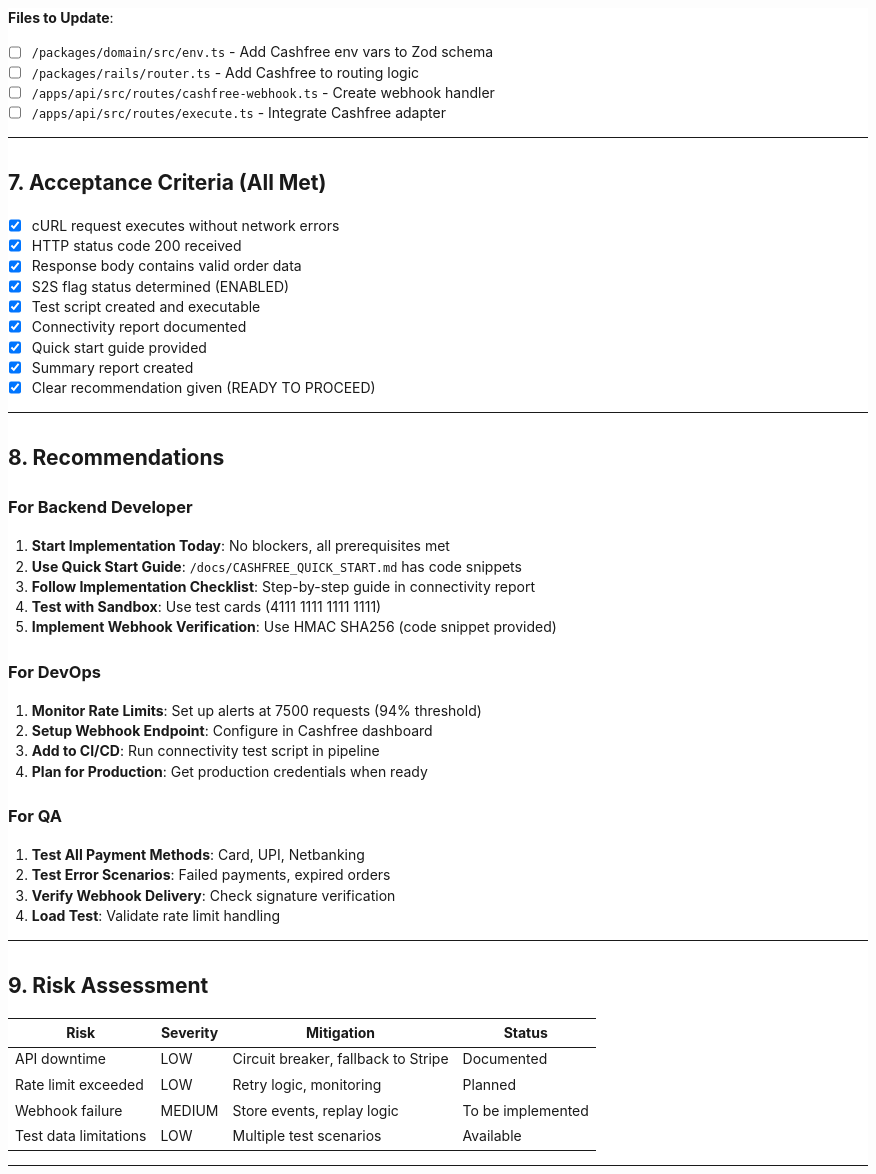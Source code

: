 **Files to Update**:
- [ ] `/packages/domain/src/env.ts` - Add Cashfree env vars to Zod schema
- [ ] `/packages/rails/router.ts` - Add Cashfree to routing logic
- [ ] `/apps/api/src/routes/cashfree-webhook.ts` - Create webhook handler
- [ ] `/apps/api/src/routes/execute.ts` - Integrate Cashfree adapter

---

## 7. Acceptance Criteria (All Met)

- [x] cURL request executes without network errors
- [x] HTTP status code 200 received
- [x] Response body contains valid order data
- [x] S2S flag status determined (ENABLED)
- [x] Test script created and executable
- [x] Connectivity report documented
- [x] Quick start guide provided
- [x] Summary report created
- [x] Clear recommendation given (READY TO PROCEED)

---

## 8. Recommendations

### For Backend Developer

1. **Start Implementation Today**: No blockers, all prerequisites met
2. **Use Quick Start Guide**: `/docs/CASHFREE_QUICK_START.md` has code snippets
3. **Follow Implementation Checklist**: Step-by-step guide in connectivity report
4. **Test with Sandbox**: Use test cards (4111 1111 1111 1111)
5. **Implement Webhook Verification**: Use HMAC SHA256 (code snippet provided)

### For DevOps

1. **Monitor Rate Limits**: Set up alerts at 7500 requests (94% threshold)
2. **Setup Webhook Endpoint**: Configure in Cashfree dashboard
3. **Add to CI/CD**: Run connectivity test script in pipeline
4. **Plan for Production**: Get production credentials when ready

### For QA

1. **Test All Payment Methods**: Card, UPI, Netbanking
2. **Test Error Scenarios**: Failed payments, expired orders
3. **Verify Webhook Delivery**: Check signature verification
4. **Load Test**: Validate rate limit handling

---

## 9. Risk Assessment

| Risk | Severity | Mitigation | Status |
|------|----------|------------|--------|
| API downtime | LOW | Circuit breaker, fallback to Stripe | Documented |
| Rate limit exceeded | LOW | Retry logic, monitoring | Planned |
| Webhook failure | MEDIUM | Store events, replay logic | To be implemented |
| Test data limitations | LOW | Multiple test scenarios | Available |

---